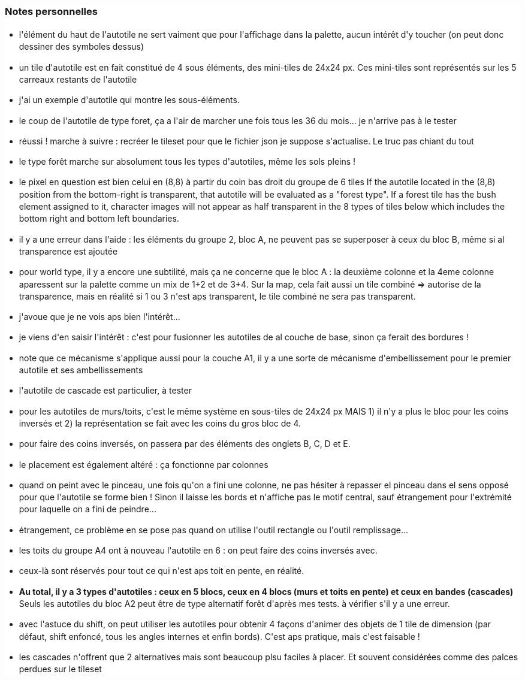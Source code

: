 


### Notes personnelles

* l'élément du haut de l'autotile ne sert vaiment que pour l'affichage dans la palette, aucun intérêt d'y toucher (on peut donc dessiner des symboles dessus)
* un tile d'autotile est en fait constitué de 4 sous éléments, des mini-tiles de 24x24 px. Ces mini-tiles sont représentés sur les 5 carreaux restants de l'autotile
* j'ai un exemple d'autotile qui montre les sous-éléments.

* le coup de l'autotile de type foret, ça a l'air de marcher une fois tous les 36 du mois... je n'arrive pas à le tester
* réussi ! marche à suivre : recréer le tileset pour que le fichier json je suppose s'actualise. Le truc pas chiant du tout
* le type forêt marche sur absolument tous les types d'autotiles, même les sols pleins !
* le pixel en question est bien celui en (8,8) à partir du coin bas droit du groupe de 6 tiles
If the autotile located in the (8,8) position from the bottom-right is transparent, that autotile will be evaluated as a "forest type". If a forest tile has the bush element assigned to it, character images will not appear as half transparent in the 8 types of tiles below which includes the bottom right and bottom left boundaries.

* il y a une erreur dans l'aide : les éléments du groupe 2, bloc A, ne peuvent pas se superposer à ceux du bloc B, même si al transparence est ajoutée
* pour world type, il y a encore une subtilité, mais ça ne concerne que le bloc A : la deuxième colonne et la 4eme colonne aparessent sur la palette comme un mix de 1+2 et de 3+4. Sur la map, cela fait aussi un tile combiné => autorise de la transparence, mais en réalité si 1 ou 3 n'est aps transparent, le tile combiné ne sera pas transparent.
* j'avoue que je ne vois aps bien l'intérêt...
* je viens d'en saisir l'intérêt : c'est pour fusionner les autotiles de al couche de base, sinon ça ferait des bordures !

* note que ce mécanisme s'applique aussi pour la couche A1, il y a une sorte de mécanisme d'embellissement pour le premier autotile et ses ambellissements
* l'autotile de cascade est particulier, à tester

* pour les autotiles de murs/toits, c'est le même système en sous-tiles de 24x24 px MAIS 1) il n'y a plus le bloc pour les coins inversés et 2) la représentation se fait avec les coins du gros bloc de 4.
* pour faire des coins inversés, on passera par des éléments des onglets B, C, D et E.
* le placement est également altéré : ça fonctionne par colonnes
* quand on peint avec le pinceau, une fois qu'on a fini une colonne, ne pas hésiter à repasser el pinceau dans el sens opposé pour que l'autotile se forme bien ! Sinon il laisse les bords et n'affiche pas le motif central, sauf étrangement pour l'extrémité pour laquelle on a fini de peindre...
* étrangement, ce problème en se pose pas quand on utilise l'outil rectangle ou l'outil remplissage...

* les toits du groupe A4 ont à nouveau l'autotile en 6 : on peut faire des coins inversés avec.
* ceux-là sont réservés pour tout ce qui n'est aps toit en pente, en réalité.

* **Au total, il y a 3 types d'autotiles : ceux en 5 blocs, ceux en 4 blocs (murs et toits en pente) et ceux en bandes (cascades)** Seuls les autotiles du bloc A2 peut être de type alternatif forêt d'après mes tests. à vérifier s'il y a une erreur.

* avec l'astuce du shift, on peut utiliser les autotiles pour obtenir 4 façons d'animer des objets de 1 tile de dimension (par défaut, shift enfoncé, tous les angles internes et enfin bords). C'est aps pratique, mais c'est faisable !
* les cascades n'offrent que 2 alternatives mais sont beaucoup plsu faciles à placer. Et souvent considérées comme des palces perdues sur le tileset
